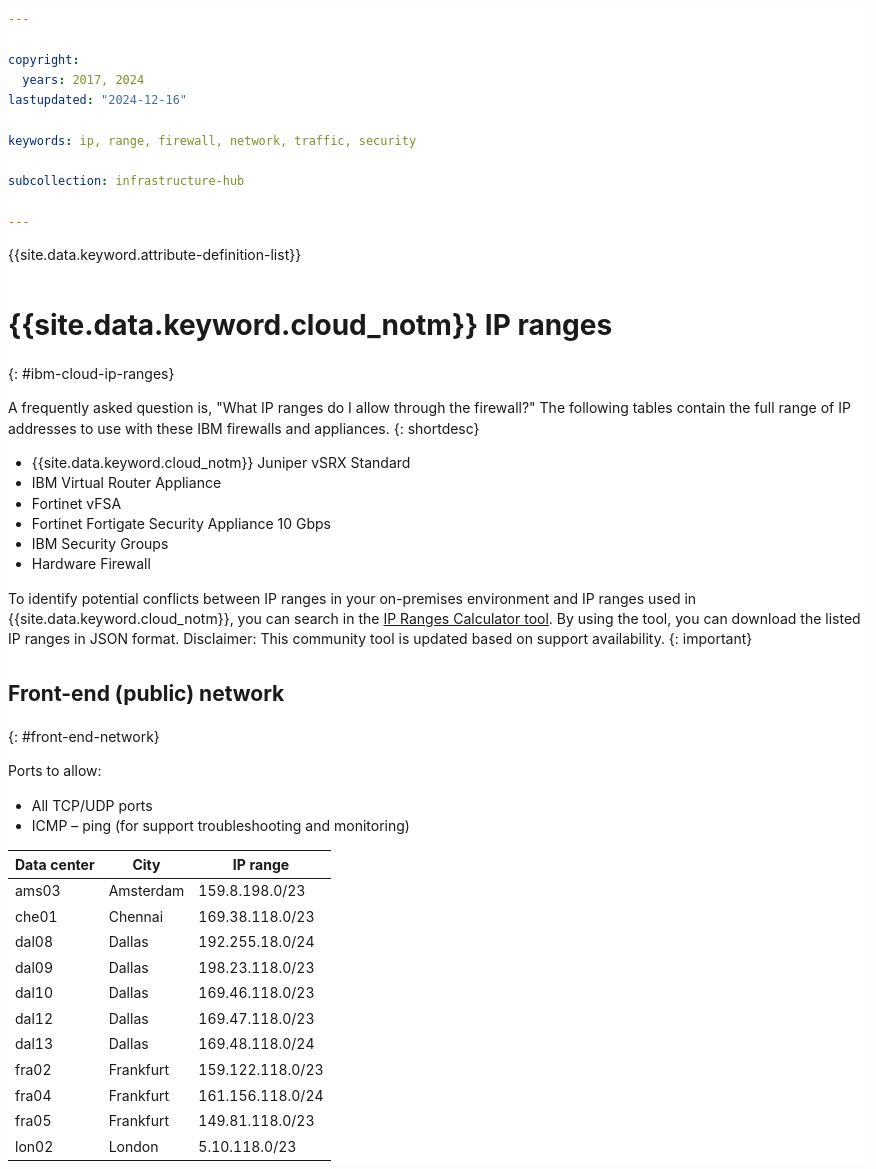 ```yaml
---

copyright:
  years: 2017, 2024
lastupdated: "2024-12-16"

keywords: ip, range, firewall, network, traffic, security

subcollection: infrastructure-hub

---
```


{{site.data.keyword.attribute-definition-list}}

# {{site.data.keyword.cloud_notm}} IP ranges
{: #ibm-cloud-ip-ranges}

A frequently asked question is, "What IP ranges do I allow through the firewall?" The following tables contain the full range of IP addresses to use with these IBM firewalls and appliances.
{: shortdesc}

* {{site.data.keyword.cloud_notm}} Juniper vSRX Standard
* IBM Virtual Router Appliance
* Fortinet vFSA
* Fortinet Fortigate Security Appliance 10 Gbps
* IBM Security Groups
* Hardware Firewall

To identify potential conflicts between IP ranges in your on-premises environment and IP ranges used in {{site.data.keyword.cloud_notm}}, you can search in the [IP Ranges Calculator tool](https://ibm.biz/cidr-calculator). By using the tool, you can download the listed IP ranges in JSON format. Disclaimer: This community tool is updated based on support availability.
{: important}

## Front-end (public) network
{: #front-end-network}

Ports to allow:
- All TCP/UDP ports
- ICMP – ping (for support troubleshooting and monitoring)

|Data center|City|IP range|
|---|---|---|
|ams03|Amsterdam |159.8.198.0/23|
|che01|Chennai |169.38.118.0/23|
|dal08|Dallas |192.255.18.0/24|
|dal09|Dallas |198.23.118.0/23|
|dal10|Dallas |169.46.118.0/23|
|dal12|Dallas |169.47.118.0/23|
|dal13|Dallas |169.48.118.0/24|
|fra02|Frankfurt |159.122.118.0/23|
|fra04|Frankfurt |161.156.118.0/24|
|fra05|Frankfurt |149.81.118.0/23|
|lon02|London |5.10.118.0/23|